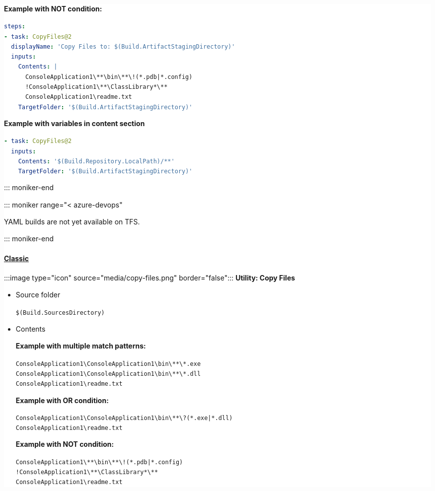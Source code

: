 **Example with NOT condition:**

```yaml
steps:
- task: CopyFiles@2
  displayName: 'Copy Files to: $(Build.ArtifactStagingDirectory)'
  inputs:
    Contents: |
      ConsoleApplication1\**\bin\**\!(*.pdb|*.config)
      !ConsoleApplication1\**\ClassLibrary*\**
      ConsoleApplication1\readme.txt
    TargetFolder: '$(Build.ArtifactStagingDirectory)'
```

**Example with variables in content section**

```yaml
- task: CopyFiles@2
  inputs:
    Contents: '$(Build.Repository.LocalPath)/**' 
    TargetFolder: '$(Build.ArtifactStagingDirectory)'
```

::: moniker-end

::: moniker range="< azure-devops"

YAML builds are not yet available on TFS.

::: moniker-end

#### [Classic](#tab/classic/)
:::image type="icon" source="media/copy-files.png" border="false"::: **Utility: Copy Files**

* Source folder

  ```
  $(Build.SourcesDirectory)
  ```

* Contents

    **Example with multiple match patterns:**

    ```
    ConsoleApplication1\ConsoleApplication1\bin\**\*.exe
    ConsoleApplication1\ConsoleApplication1\bin\**\*.dll
    ConsoleApplication1\readme.txt
    ```

    **Example with OR condition:**
    ```
    ConsoleApplication1\ConsoleApplication1\bin\**\?(*.exe|*.dll)
    ConsoleApplication1\readme.txt
    ```

    **Example with NOT condition:**
    ```
    ConsoleApplication1\**\bin\**\!(*.pdb|*.config)
    !ConsoleApplication1\**\ClassLibrary*\**
    ConsoleApplication1\readme.txt
    ```
